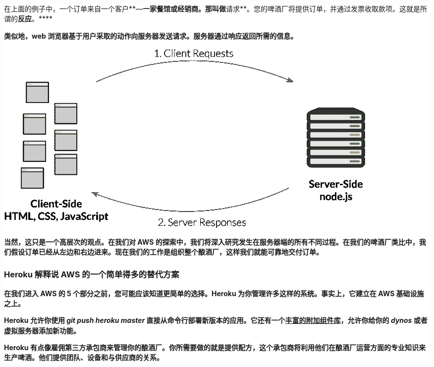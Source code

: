 在上面的例子中，一个订单来自一个客户**—**一家餐馆或经销商。那叫做**请求**。您的啤酒厂将提供订单，并通过发票收取款项。这就是所谓的**反应**。****

****类似地，web 浏览器基于用户采取的动作向服务器发送请求。服务器通过响应返回所需的信息。****

****![0*MsF4PEVc5qVit5Xc](img/14b0cae3f2401c76adabd89324b3525e.png)****

****当然，这只是一个高层次的观点。在我们对 AWS 的探索中，我们将深入研究发生在**服务器端**的所有不同过程。在我们的啤酒厂类比中，我们假设订单已经从左边和右边进来。现在我们的工作是组织整个酿酒厂，这样我们就能可靠地交付订单。****

### ****Heroku 解释说 AWS 的一个简单得多的替代方案****

****在我们进入 AWS 的 5 个部分之前，您可能应该知道更简单的选择。Heroku 为你管理许多这样的系统。事实上，它建立在 AWS 基础设施之上。****

****Heroku 允许你使用 *git push heroku master* 直接从命令行部署新版本的应用。它还有一个[丰富的附加组件库](https://elements.heroku.com/addons)，允许你给你的 *dynos* 或者虚拟服务器添加新功能。****

****Heroku 有点像雇佣第三方承包商来管理你的酿酒厂。你所需要做的就是提供配方，这个承包商将利用他们在酿酒厂运营方面的专业知识来生产啤酒。他们提供团队、设备和与供应商的关系。****

